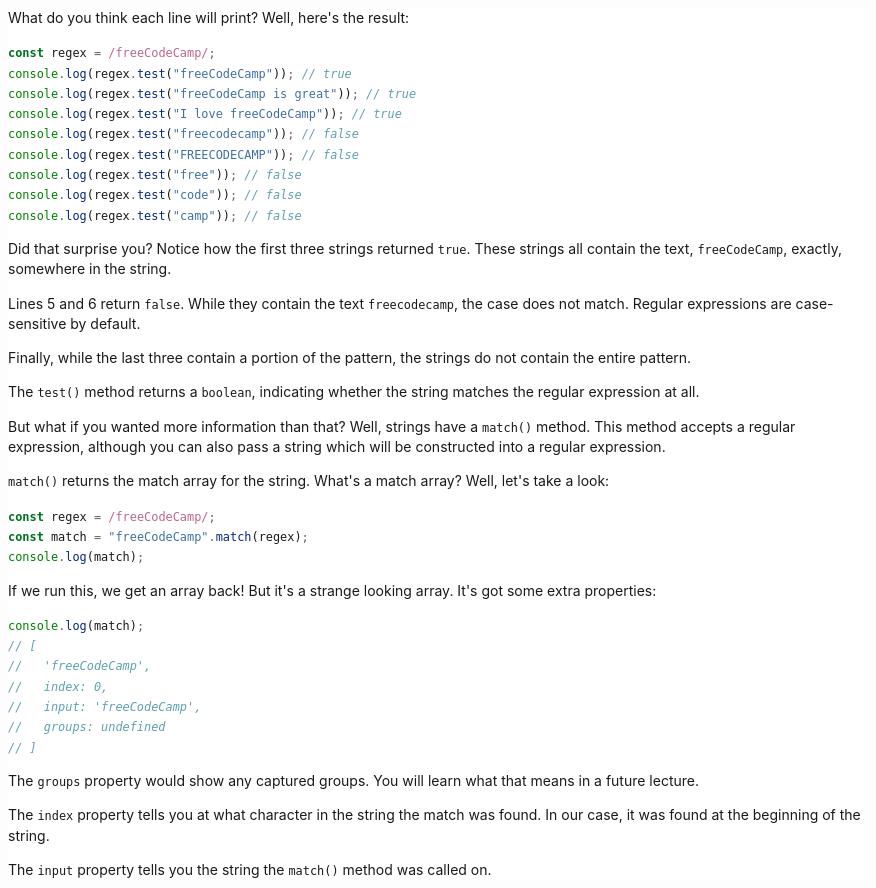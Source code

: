 What do you think each line will print? Well, here's the result:

```js
const regex = /freeCodeCamp/;
console.log(regex.test("freeCodeCamp")); // true
console.log(regex.test("freeCodeCamp is great")); // true
console.log(regex.test("I love freeCodeCamp")); // true
console.log(regex.test("freecodecamp")); // false
console.log(regex.test("FREECODECAMP")); // false
console.log(regex.test("free")); // false
console.log(regex.test("code")); // false
console.log(regex.test("camp")); // false
```

Did that surprise you? Notice how the first three strings returned `true`. These strings all contain the text, `freeCodeCamp`, exactly, somewhere in the string.

Lines 5 and 6 return `false`. While they contain the text `freecodecamp`, the case does not match. Regular expressions are case-sensitive by default.

Finally, while the last three contain a portion of the pattern, the strings do not contain the entire pattern.

The `test()` method returns a `boolean`, indicating whether the string matches the regular expression at all.

But what if you wanted more information than that? Well, strings have a `match()` method. This method accepts a regular expression, although you can also pass a string which will be constructed into a regular expression.

`match()` returns the match array for the string. What's a match array? Well, let's take a look:

```js
const regex = /freeCodeCamp/;
const match = "freeCodeCamp".match(regex);
console.log(match);
```

If we run this, we get an array back! But it's a strange looking array. It's got some extra properties:

```js
console.log(match);
// [
//   'freeCodeCamp',
//   index: 0,
//   input: 'freeCodeCamp',
//   groups: undefined
// ]
```

The `groups` property would show any captured groups. You will learn what that means in a future lecture.

The `index` property tells you at what character in the string the match was found. In our case, it was found at the beginning of the string.

The `input` property tells you the string the `match()` method was called on.
